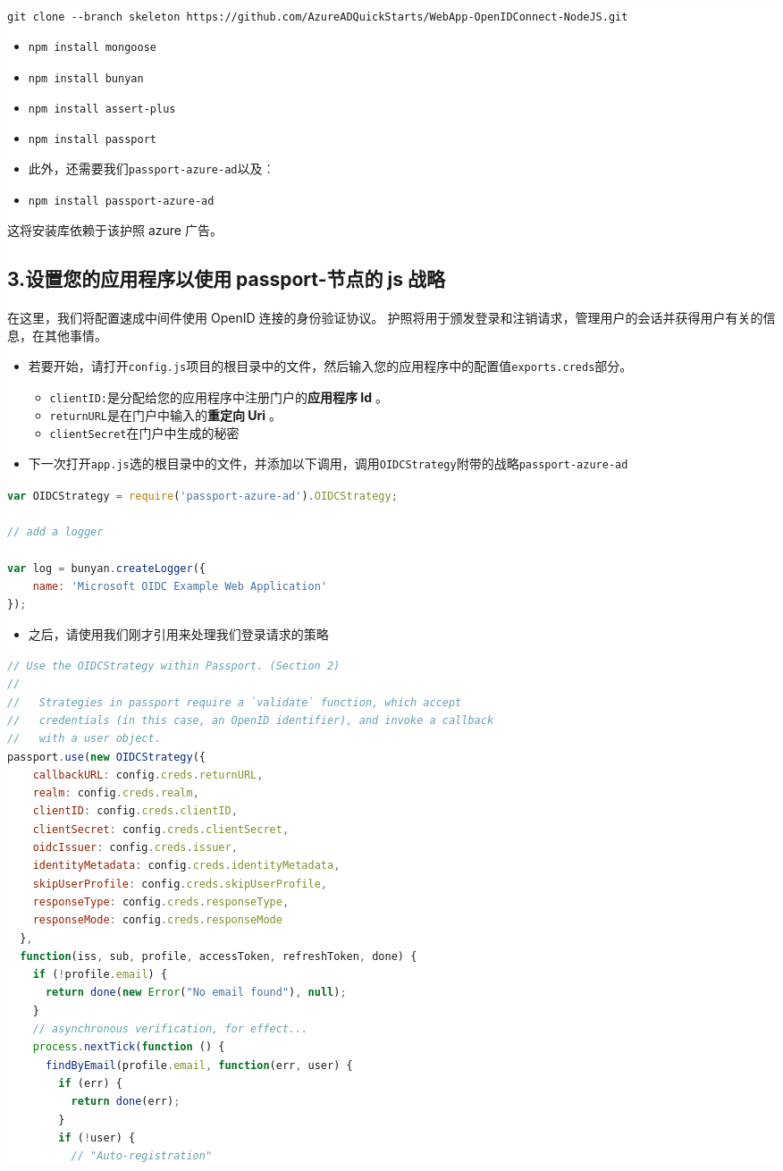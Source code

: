 ```git clone --branch skeleton https://github.com/AzureADQuickStarts/WebApp-OpenIDConnect-NodeJS.git```
- `npm install mongoose`
- `npm install bunyan`
- `npm install assert-plus`
- `npm install passport`

- 此外，还需要我们`passport-azure-ad`以及︰

- `npm install passport-azure-ad`

这将安装库依赖于该护照 azure 广告。

## <a name="3-set-up-your-app-to-use-the-passport-node-js-strategy"></a>3.设置您的应用程序以使用 passport-节点的 js 战略
在这里，我们将配置速成中间件使用 OpenID 连接的身份验证协议。  护照将用于颁发登录和注销请求，管理用户的会话并获得用户有关的信息，在其他事情。

-   若要开始，请打开`config.js`项目的根目录中的文件，然后输入您的应用程序中的配置值`exports.creds`部分。
    -   `clientID:`是分配给您的应用程序中注册门户的**应用程序 Id** 。
    -   `returnURL`是在门户中输入的**重定向 Uri** 。
    - `clientSecret`在门户中生成的秘密

- 下一次打开`app.js`选的根目录中的文件，并添加以下调用，调用`OIDCStrategy`附带的战略`passport-azure-ad`


```JavaScript
var OIDCStrategy = require('passport-azure-ad').OIDCStrategy;

// add a logger

var log = bunyan.createLogger({
    name: 'Microsoft OIDC Example Web Application'
});
```

- 之后，请使用我们刚才引用来处理我们登录请求的策略

```JavaScript
// Use the OIDCStrategy within Passport. (Section 2) 
// 
//   Strategies in passport require a `validate` function, which accept
//   credentials (in this case, an OpenID identifier), and invoke a callback
//   with a user object.
passport.use(new OIDCStrategy({
    callbackURL: config.creds.returnURL,
    realm: config.creds.realm,
    clientID: config.creds.clientID,
    clientSecret: config.creds.clientSecret,
    oidcIssuer: config.creds.issuer,
    identityMetadata: config.creds.identityMetadata,
    skipUserProfile: config.creds.skipUserProfile,
    responseType: config.creds.responseType,
    responseMode: config.creds.responseMode
  },
  function(iss, sub, profile, accessToken, refreshToken, done) {
    if (!profile.email) {
      return done(new Error("No email found"), null);
    }
    // asynchronous verification, for effect...
    process.nextTick(function () {
      findByEmail(profile.email, function(err, user) {
        if (err) {
          return done(err);
        }
        if (!user) {
          // "Auto-registration"
```